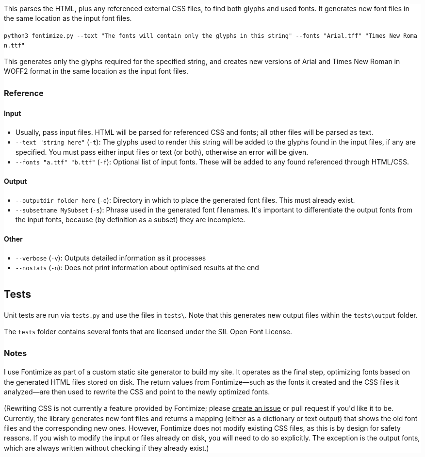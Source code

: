 This parses the HTML, plus any referenced external CSS files, to find both glyphs and used fonts. It generates new font files in the same location as the input font files.

`python3 fontimize.py --text "The fonts will contain only the glyphs in this string" --fonts "Arial.tff" "Times New Roman.ttf"`

This generates only the glyphs required for the specified string, and creates new versions of Arial and Times New Roman in WOFF2 format in the same location as the input font files.

### Reference

#### Input

* Usually, pass input files. HTML will be parsed for referenced CSS and fonts; all other files will be parsed as text.
* `--text "string here"` (`-t`): The glyphs used to render this string will be added to the glyphs found in the input files, if any are specified. You must pass either input files or text (or both), otherwise an error will be given.
* `--fonts "a.ttf" "b.ttf"` (`-f`): Optional list of input fonts. These will be added to any found referenced through HTML/CSS.

#### Output

* `--outputdir folder_here` (`-o`): Directory in which to place the generated font files. This must already exist.
* `--subsetname MySubset` (`-s`): Phrase used in the generated font filenames. It's important to differentiate the output fonts from the input fonts, because (by definition as a subset) they are incomplete.

#### Other

* `--verbose` (`-v`): Outputs detailed information as it processes
* `--nostats` (`-n`): Does not print information about optimised results at the end

## Tests

Unit tests are run via `tests.py` and use the files in `tests\`. Note that this generates new output files within the `tests\output` folder.

The `tests` folder contains several fonts that are licensed under the SIL Open Font License.


### Notes

I use Fontimize as part of a custom static site generator to build my site. It operates as the final step, optimizing fonts based on the generated HTML files stored on disk. The return values from Fontimize—such as the fonts it created and the CSS files it analyzed—are then used to rewrite the CSS and point to the newly optimized fonts.

(Rewriting CSS is not currently a feature provided by Fontimize; please [create an issue](https://github.com/vintagedave/Fontimize/issues) or pull request if you'd like it to be. Currently, the library generates new font files and returns a mapping (either as a dictionary or text output) that shows the old font files and the corresponding new ones. However, Fontimize does not modify existing CSS files, as this is by design for safety reasons. If you wish to modify the input or files already on disk, you will need to do so explicitly. The exception is the output fonts, which are always written without checking if they already exist.)
